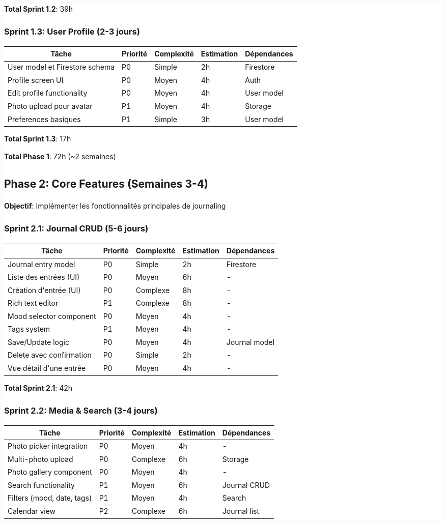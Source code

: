 **Total Sprint 1.2**: 39h

### Sprint 1.3: User Profile (2-3 jours)

| Tâche | Priorité | Complexité | Estimation | Dépendances |
|-------|----------|------------|------------|-------------|
| User model et Firestore schema | P0 | Simple | 2h | Firestore |
| Profile screen UI | P0 | Moyen | 4h | Auth |
| Edit profile functionality | P0 | Moyen | 4h | User model |
| Photo upload pour avatar | P1 | Moyen | 4h | Storage |
| Preferences basiques | P1 | Simple | 3h | User model |

**Total Sprint 1.3**: 17h

**Total Phase 1**: 72h (~2 semaines)

## Phase 2: Core Features (Semaines 3-4)
**Objectif**: Implémenter les fonctionnalités principales de journaling

### Sprint 2.1: Journal CRUD (5-6 jours)

| Tâche | Priorité | Complexité | Estimation | Dépendances |
|-------|----------|------------|------------|-------------|
| Journal entry model | P0 | Simple | 2h | Firestore |
| Liste des entrées (UI) | P0 | Moyen | 6h | - |
| Création d'entrée (UI) | P0 | Complexe | 8h | - |
| Rich text editor | P1 | Complexe | 8h | - |
| Mood selector component | P0 | Moyen | 4h | - |
| Tags system | P1 | Moyen | 4h | - |
| Save/Update logic | P0 | Moyen | 4h | Journal model |
| Delete avec confirmation | P0 | Simple | 2h | - |
| Vue détail d'une entrée | P0 | Moyen | 4h | - |

**Total Sprint 2.1**: 42h

### Sprint 2.2: Media & Search (3-4 jours)

| Tâche | Priorité | Complexité | Estimation | Dépendances |
|-------|----------|------------|------------|-------------|
| Photo picker integration | P0 | Moyen | 4h | - |
| Multi-photo upload | P0 | Complexe | 6h | Storage |
| Photo gallery component | P0 | Moyen | 4h | - |
| Search functionality | P1 | Moyen | 6h | Journal CRUD |
| Filters (mood, date, tags) | P1 | Moyen | 4h | Search |
| Calendar view | P2 | Complexe | 6h | Journal list |
